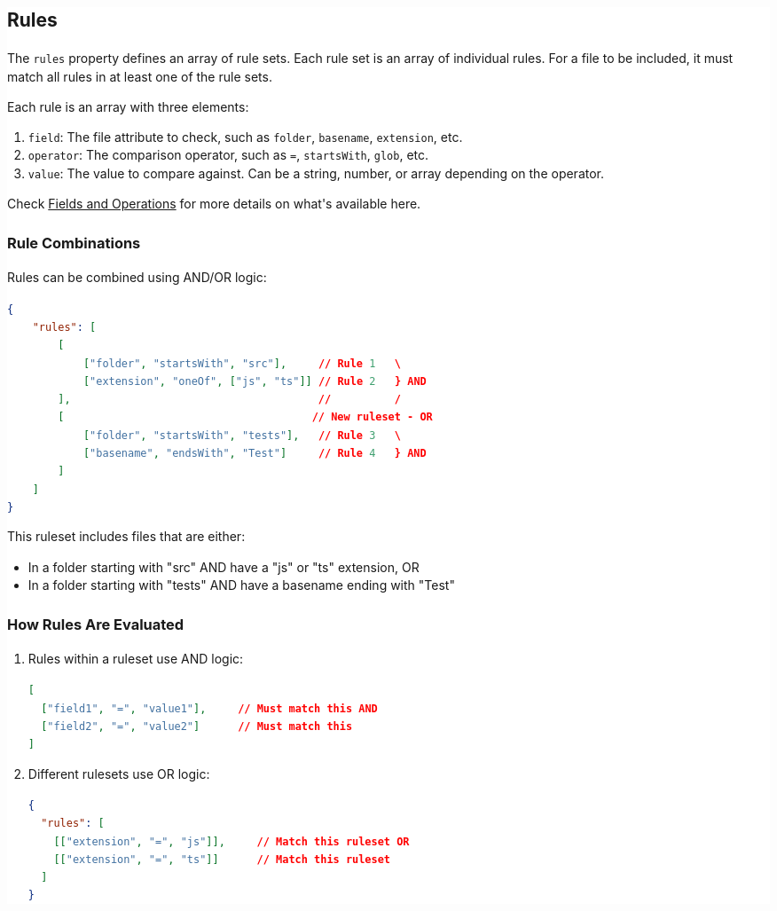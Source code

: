 ## Rules

The `rules` property defines an array of rule sets. Each rule set is an array of individual rules. For a file to be included, it must match all rules in at least one of the rule sets.

Each rule is an array with three elements:
1. `field`: The file attribute to check, such as `folder`, `basename`, `extension`, etc.
2. `operator`: The comparison operator, such as `=`, `startsWith`, `glob`, etc.
3. `value`: The value to compare against. Can be a string, number, or array depending on the operator.

Check [Fields and Operations](./fields-and-operations.md) for more details on what's available here.

### Rule Combinations

Rules can be combined using AND/OR logic:

```json
{
    "rules": [
        [
            ["folder", "startsWith", "src"],     // Rule 1   \
            ["extension", "oneOf", ["js", "ts"]] // Rule 2   } AND
        ],                                       //          /
        [                                       // New ruleset - OR
            ["folder", "startsWith", "tests"],   // Rule 3   \
            ["basename", "endsWith", "Test"]     // Rule 4   } AND
        ]
    ]
}
```

This ruleset includes files that are either:
- In a folder starting with "src" AND have a "js" or "ts" extension, OR
- In a folder starting with "tests" AND have a basename ending with "Test"

### How Rules Are Evaluated

1. Rules within a ruleset use AND logic:
   ```json
   [
     ["field1", "=", "value1"],     // Must match this AND
     ["field2", "=", "value2"]      // Must match this
   ]
   ```

2. Different rulesets use OR logic:
   ```json
   {
     "rules": [
       [["extension", "=", "js"]],     // Match this ruleset OR
       [["extension", "=", "ts"]]      // Match this ruleset
     ]
   }
   ```
